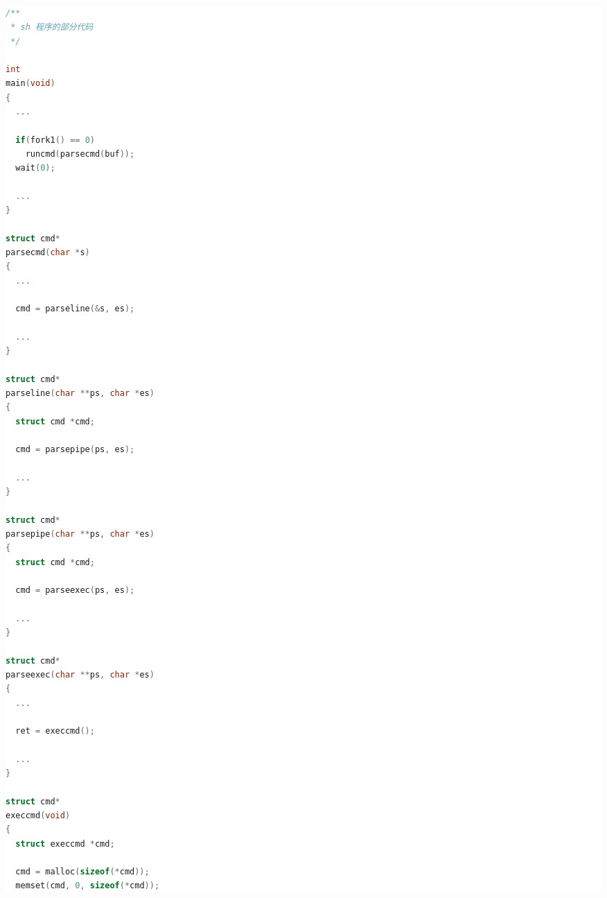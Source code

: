    ```c
   /**
    * sh 程序的部分代码
    */
   
   int
   main(void)
   {
     ...
     
     if(fork1() == 0)
       runcmd(parsecmd(buf));
     wait(0);
     
     ...
   }
   
   struct cmd*
   parsecmd(char *s)
   {
     ...
     
     cmd = parseline(&s, es);
     
     ...
   }
   
   struct cmd*
   parseline(char **ps, char *es)
   {
     struct cmd *cmd;
   
     cmd = parsepipe(ps, es);
     
     ...
   }
   
   struct cmd*
   parsepipe(char **ps, char *es)
   {
     struct cmd *cmd;
   
     cmd = parseexec(ps, es);
     
     ...
   }
   
   struct cmd*
   parseexec(char **ps, char *es)
   {
     ...
   
     ret = execcmd();
     
     ...
   }
   
   struct cmd*
   execcmd(void)
   {
     struct execcmd *cmd;
   
     cmd = malloc(sizeof(*cmd));
     memset(cmd, 0, sizeof(*cmd));
   ```
